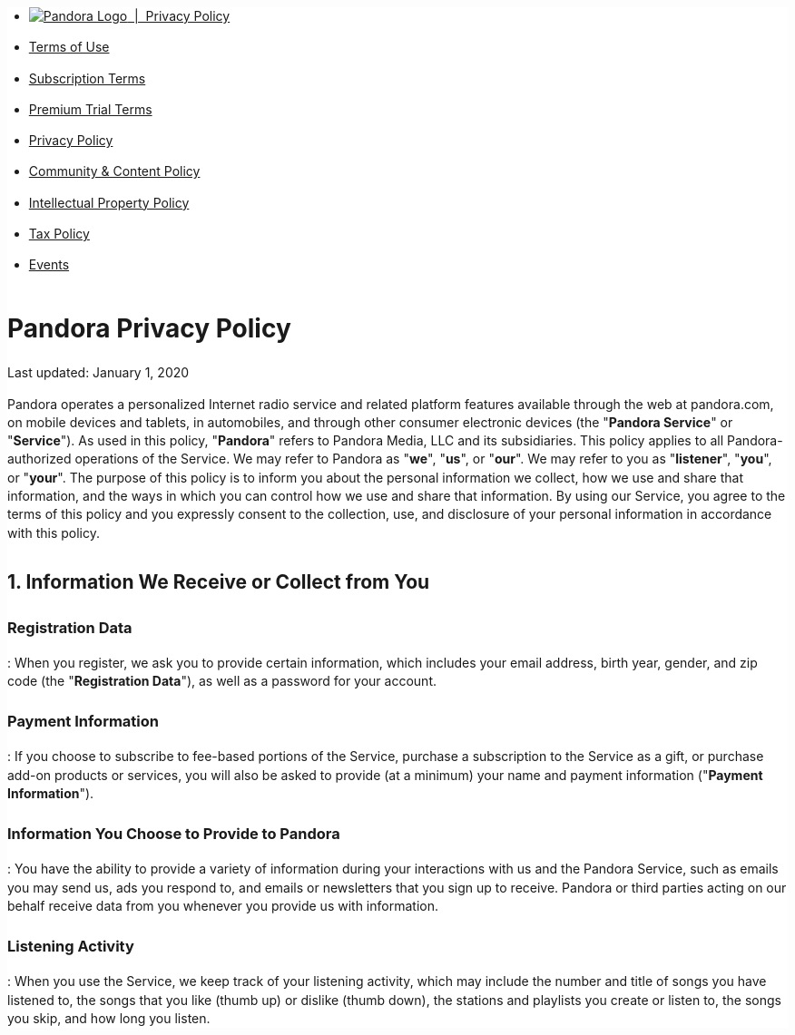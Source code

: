 *    [![Pandora Logo](/static/companypages/img/pandora-logo.png)   |  Privacy Policy](https://www.pandora.com/) 

*   [Terms of Use](https://www.pandora.com/legal)
*   [Subscription Terms](https://www.pandora.com/legal/subscription)
*   [Premium Trial Terms](https://www.pandora.com/legal/subterms90/)
*   [Privacy Policy](https://www.pandora.com/privacy)
*   [Community & Content Policy](https://www.pandora.com/legal/community-content-policy)
*   [Intellectual Property Policy](https://www.pandora.com/legal/intellectual-property/)
*   [Tax Policy](https://www.pandora.com/static/companypages/tax_policy.html)
*   [Events](https://www.pandora.com/legal/events)

Pandora Privacy Policy
======================

Last updated: January 1, 2020

Pandora operates a personalized Internet radio service and related platform features available through the web at pandora.com, on mobile devices and tablets, in automobiles, and through other consumer electronic devices (the "**Pandora Service**" or "**Service**"). As used in this policy, "**Pandora**" refers to Pandora Media, LLC and its subsidiaries. This policy applies to all Pandora-authorized operations of the Service. We may refer to Pandora as "**we**", "**us**", or "**our**". We may refer to you as "**listener**", "**you**", or "**your**". The purpose of this policy is to inform you about the personal information we collect, how we use and share that information, and the ways in which you can control how we use and share that information. By using our Service, you agree to the terms of this policy and you expressly consent to the collection, use, and disclosure of your personal information in accordance with this policy.

1\. Information We Receive or Collect from You
----------------------------------------------

### Registration Data

: When you register, we ask you to provide certain information, which includes your email address, birth year, gender, and zip code (the "**Registration Data**"), as well as a password for your account.

### Payment Information

: If you choose to subscribe to fee-based portions of the Service, purchase a subscription to the Service as a gift, or purchase add-on products or services, you will also be asked to provide (at a minimum) your name and payment information ("**Payment Information**").

### Information You Choose to Provide to Pandora

: You have the ability to provide a variety of information during your interactions with us and the Pandora Service, such as emails you may send us, ads you respond to, and emails or newsletters that you sign up to receive. Pandora or third parties acting on our behalf receive data from you whenever you provide us with information.

### Listening Activity

: When you use the Service, we keep track of your listening activity, which may include the number and title of songs you have listened to, the songs that you like (thumb up) or dislike (thumb down), the stations and playlists you create or listen to, the songs you skip, and how long you listen.
